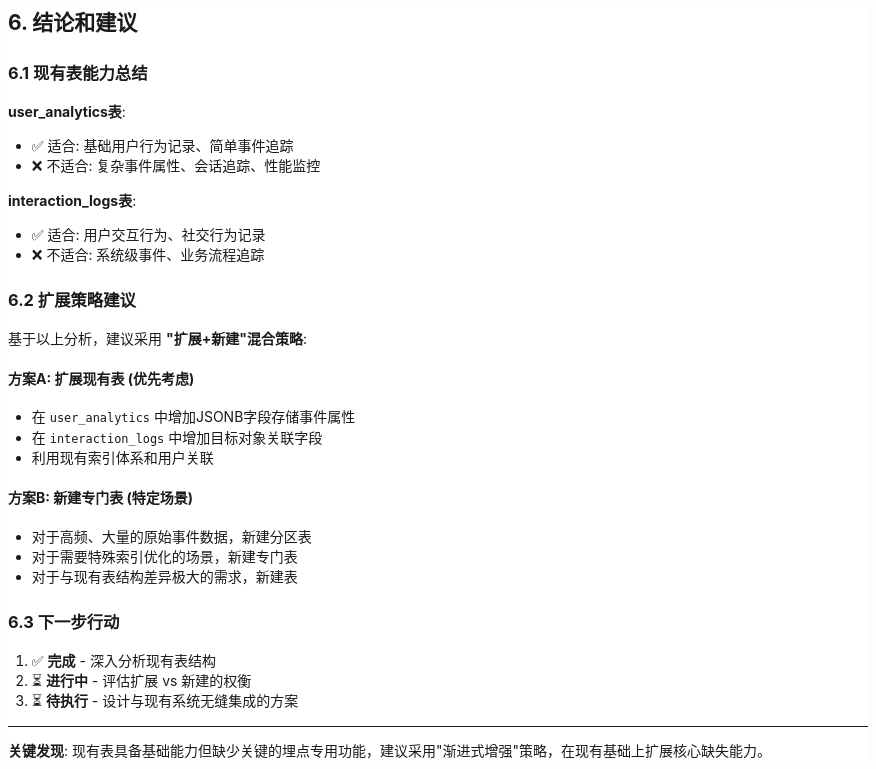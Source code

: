 
## 6. 结论和建议

### 6.1 现有表能力总结
**user_analytics表**:
- ✅ 适合: 基础用户行为记录、简单事件追踪
- ❌ 不适合: 复杂事件属性、会话追踪、性能监控

**interaction_logs表**:  
- ✅ 适合: 用户交互行为、社交行为记录
- ❌ 不适合: 系统级事件、业务流程追踪

### 6.2 扩展策略建议
基于以上分析，建议采用 **"扩展+新建"混合策略**:

#### 方案A: 扩展现有表 (优先考虑)
- 在 `user_analytics` 中增加JSONB字段存储事件属性
- 在 `interaction_logs` 中增加目标对象关联字段
- 利用现有索引体系和用户关联

#### 方案B: 新建专门表 (特定场景)
- 对于高频、大量的原始事件数据，新建分区表
- 对于需要特殊索引优化的场景，新建专门表
- 对于与现有表结构差异极大的需求，新建表

### 6.3 下一步行动
1. ✅ **完成** - 深入分析现有表结构
2. ⏳ **进行中** - 评估扩展 vs 新建的权衡
3. ⏳ **待执行** - 设计与现有系统无缝集成的方案

---

**关键发现**: 现有表具备基础能力但缺少关键的埋点专用功能，建议采用"渐进式增强"策略，在现有基础上扩展核心缺失能力。